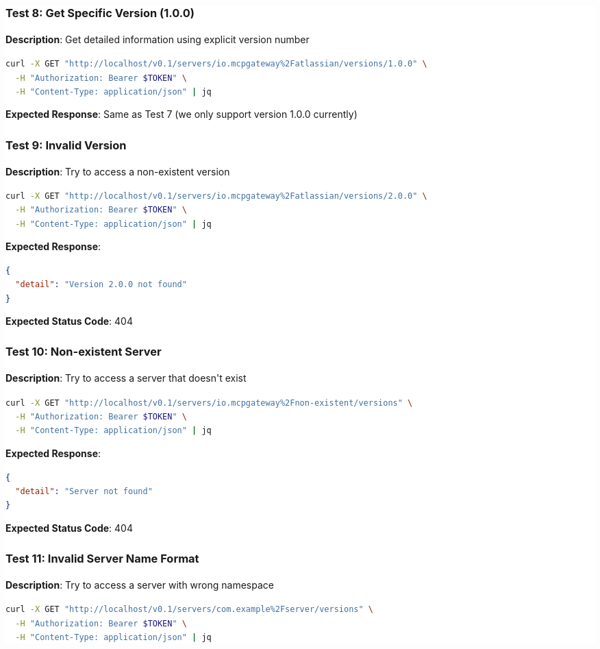 ### Test 8: Get Specific Version (1.0.0)

**Description**: Get detailed information using explicit version number

```bash
curl -X GET "http://localhost/v0.1/servers/io.mcpgateway%2Fatlassian/versions/1.0.0" \
  -H "Authorization: Bearer $TOKEN" \
  -H "Content-Type: application/json" | jq
```

**Expected Response**: Same as Test 7 (we only support version 1.0.0 currently)

### Test 9: Invalid Version

**Description**: Try to access a non-existent version

```bash
curl -X GET "http://localhost/v0.1/servers/io.mcpgateway%2Fatlassian/versions/2.0.0" \
  -H "Authorization: Bearer $TOKEN" \
  -H "Content-Type: application/json" | jq
```

**Expected Response**:
```json
{
  "detail": "Version 2.0.0 not found"
}
```

**Expected Status Code**: 404

### Test 10: Non-existent Server

**Description**: Try to access a server that doesn't exist

```bash
curl -X GET "http://localhost/v0.1/servers/io.mcpgateway%2Fnon-existent/versions" \
  -H "Authorization: Bearer $TOKEN" \
  -H "Content-Type: application/json" | jq
```

**Expected Response**:
```json
{
  "detail": "Server not found"
}
```

**Expected Status Code**: 404

### Test 11: Invalid Server Name Format

**Description**: Try to access a server with wrong namespace

```bash
curl -X GET "http://localhost/v0.1/servers/com.example%2Fserver/versions" \
  -H "Authorization: Bearer $TOKEN" \
  -H "Content-Type: application/json" | jq
```
